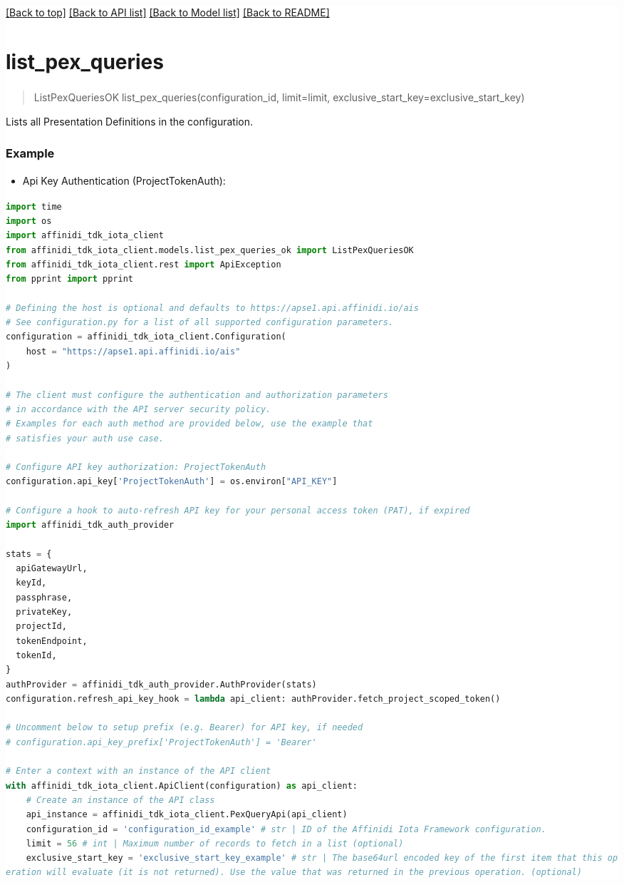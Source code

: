 [[Back to top]](#) [[Back to API list]](../README.md#documentation-for-api-endpoints) [[Back to Model list]](../README.md#documentation-for-models) [[Back to README]](../README.md)

# **list_pex_queries**

> ListPexQueriesOK list_pex_queries(configuration_id, limit=limit, exclusive_start_key=exclusive_start_key)

Lists all Presentation Definitions in the configuration.

### Example

- Api Key Authentication (ProjectTokenAuth):

```python
import time
import os
import affinidi_tdk_iota_client
from affinidi_tdk_iota_client.models.list_pex_queries_ok import ListPexQueriesOK
from affinidi_tdk_iota_client.rest import ApiException
from pprint import pprint

# Defining the host is optional and defaults to https://apse1.api.affinidi.io/ais
# See configuration.py for a list of all supported configuration parameters.
configuration = affinidi_tdk_iota_client.Configuration(
    host = "https://apse1.api.affinidi.io/ais"
)

# The client must configure the authentication and authorization parameters
# in accordance with the API server security policy.
# Examples for each auth method are provided below, use the example that
# satisfies your auth use case.

# Configure API key authorization: ProjectTokenAuth
configuration.api_key['ProjectTokenAuth'] = os.environ["API_KEY"]

# Configure a hook to auto-refresh API key for your personal access token (PAT), if expired
import affinidi_tdk_auth_provider

stats = {
  apiGatewayUrl,
  keyId,
  passphrase,
  privateKey,
  projectId,
  tokenEndpoint,
  tokenId,
}
authProvider = affinidi_tdk_auth_provider.AuthProvider(stats)
configuration.refresh_api_key_hook = lambda api_client: authProvider.fetch_project_scoped_token()

# Uncomment below to setup prefix (e.g. Bearer) for API key, if needed
# configuration.api_key_prefix['ProjectTokenAuth'] = 'Bearer'

# Enter a context with an instance of the API client
with affinidi_tdk_iota_client.ApiClient(configuration) as api_client:
    # Create an instance of the API class
    api_instance = affinidi_tdk_iota_client.PexQueryApi(api_client)
    configuration_id = 'configuration_id_example' # str | ID of the Affinidi Iota Framework configuration.
    limit = 56 # int | Maximum number of records to fetch in a list (optional)
    exclusive_start_key = 'exclusive_start_key_example' # str | The base64url encoded key of the first item that this operation will evaluate (it is not returned). Use the value that was returned in the previous operation. (optional)
```